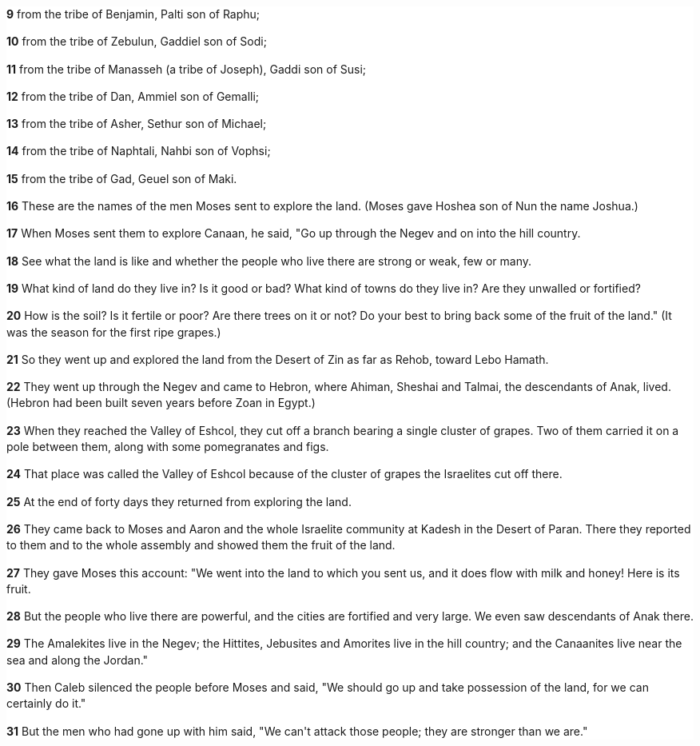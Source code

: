 **9** from the tribe of Benjamin, Palti son of Raphu;

**10** from the tribe of Zebulun, Gaddiel son of Sodi;

**11** from the tribe of Manasseh (a tribe of Joseph), Gaddi son of Susi;

**12** from the tribe of Dan, Ammiel son of Gemalli;

**13** from the tribe of Asher, Sethur son of Michael;

**14** from the tribe of Naphtali, Nahbi son of Vophsi;

**15** from the tribe of Gad, Geuel son of Maki.

**16** These are the names of the men Moses sent to explore the land. (Moses gave Hoshea son of Nun the name Joshua.)

**17** When Moses sent them to explore Canaan, he said, "Go up through the Negev and on into the hill country.

**18** See what the land is like and whether the people who live there are strong or weak, few or many.

**19** What kind of land do they live in? Is it good or bad? What kind of towns do they live in? Are they unwalled or fortified?

**20** How is the soil? Is it fertile or poor? Are there trees on it or not? Do your best to bring back some of the fruit of the land." (It was the season for the first ripe grapes.)

**21** So they went up and explored the land from the Desert of Zin as far as Rehob, toward Lebo Hamath.

**22** They went up through the Negev and came to Hebron, where Ahiman, Sheshai and Talmai, the descendants of Anak, lived. (Hebron had been built seven years before Zoan in Egypt.)

**23** When they reached the Valley of Eshcol, they cut off a branch bearing a single cluster of grapes. Two of them carried it on a pole between them, along with some pomegranates and figs.

**24** That place was called the Valley of Eshcol because of the cluster of grapes the Israelites cut off there.

**25** At the end of forty days they returned from exploring the land.

**26** They came back to Moses and Aaron and the whole Israelite community at Kadesh in the Desert of Paran. There they reported to them and to the whole assembly and showed them the fruit of the land.

**27** They gave Moses this account: "We went into the land to which you sent us, and it does flow with milk and honey! Here is its fruit.

**28** But the people who live there are powerful, and the cities are fortified and very large. We even saw descendants of Anak there.

**29** The Amalekites live in the Negev; the Hittites, Jebusites and Amorites live in the hill country; and the Canaanites live near the sea and along the Jordan."

**30** Then Caleb silenced the people before Moses and said, "We should go up and take possession of the land, for we can certainly do it."

**31** But the men who had gone up with him said, "We can't attack those people; they are stronger than we are."
